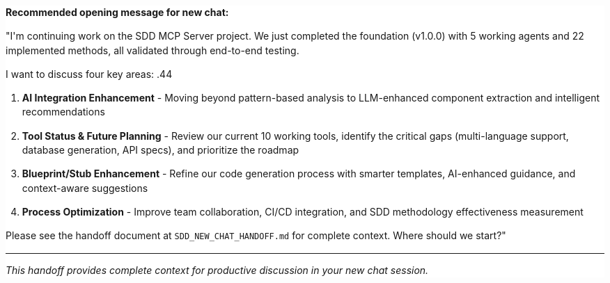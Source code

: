 **Recommended opening message for new chat:**

"I'm continuing work on the SDD MCP Server project. We just completed the foundation (v1.0.0) with 5 working agents and 22 implemented methods, all validated through end-to-end testing.

I want to discuss four key areas: .44

1. **AI Integration Enhancement** - Moving beyond pattern-based analysis to LLM-enhanced component extraction and intelligent recommendations

2. **Tool Status & Future Planning** - Review our current 10 working tools, identify the critical gaps (multi-language support, database generation, API specs), and prioritize the roadmap

3. **Blueprint/Stub Enhancement** - Refine our code generation process with smarter templates, AI-enhanced guidance, and context-aware suggestions

4. **Process Optimization** - Improve team collaboration, CI/CD integration, and SDD methodology effectiveness measurement

Please see the handoff document at `SDD_NEW_CHAT_HANDOFF.md` for complete context. Where should we start?"

---

_This handoff provides complete context for productive discussion in your new chat session._

